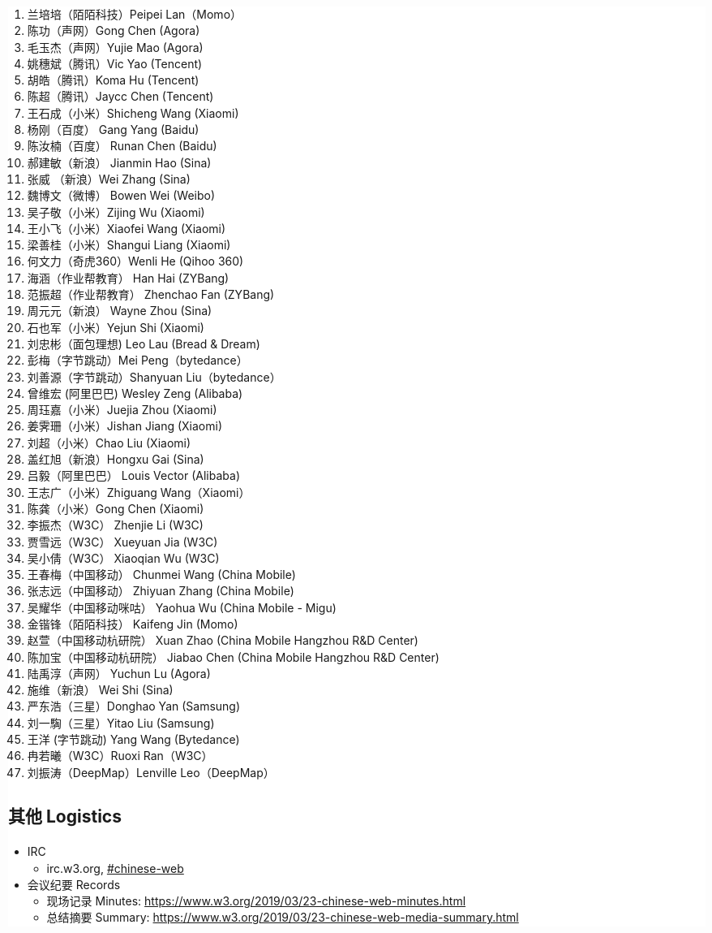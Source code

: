 1. 兰培培（陌陌科技）Peipei Lan（Momo）
1. 陈功（声网）Gong Chen (Agora)
1. 毛玉杰（声网）Yujie Mao (Agora)
1. 姚穗斌（腾讯）Vic Yao (Tencent)
1. 胡皓（腾讯）Koma Hu (Tencent)
1. 陈超（腾讯）Jaycc Chen (Tencent)
1. 王石成（小米）Shicheng Wang (Xiaomi)
1. 杨刚（百度） Gang Yang (Baidu)
1. 陈汝楠（百度） Runan Chen (Baidu)
1. 郝建敏（新浪） Jianmin Hao (Sina)
1. 张威 （新浪）Wei Zhang (Sina)
1. 魏博文（微博） Bowen Wei (Weibo)
1. 吴子敬（小米）Zijing Wu (Xiaomi)
1. 王小飞（小米）Xiaofei Wang (Xiaomi)
1. 梁善桂（小米）Shangui Liang (Xiaomi)
1. 何文力（奇虎360）Wenli He (Qihoo 360)
1. 海涵（作业帮教育） Han Hai (ZYBang)
1. 范振超（作业帮教育） Zhenchao Fan (ZYBang)
1. 周元元（新浪） Wayne Zhou (Sina)
1. 石也军（小米）Yejun Shi (Xiaomi)
1. 刘忠彬（面包理想) Leo Lau (Bread & Dream)
1. 彭梅（字节跳动）Mei Peng（bytedance）
1. 刘善源（字节跳动）Shanyuan Liu（bytedance）
1. 曾维宏 (阿里巴巴) Wesley Zeng (Alibaba)
1. 周珏嘉（小米）Juejia Zhou (Xiaomi)
1. 姜霁珊（小米）Jishan Jiang (Xiaomi)
1. 刘超（小米）Chao Liu (Xiaomi)
1. 盖红旭（新浪）Hongxu Gai (Sina)
1. 吕毅（阿里巴巴） Louis Vector (Alibaba)
1. 王志广（小米）Zhiguang Wang（Xiaomi）
1. 陈龚（小米）Gong Chen (Xiaomi)
1. 李振杰（W3C） Zhenjie Li (W3C)
1. 贾雪远（W3C） Xueyuan Jia (W3C)
1. 吴小倩（W3C） Xiaoqian Wu (W3C)
1. 王春梅（中国移动） Chunmei Wang (China Mobile)
1. 张志远（中国移动） Zhiyuan Zhang (China Mobile)
1. 吴耀华（中国移动咪咕） Yaohua Wu (China Mobile - Migu)
1. 金锴锋（陌陌科技） Kaifeng Jin (Momo)
1. 赵萱（中国移动杭研院） Xuan Zhao (China Mobile Hangzhou R&D Center)
1. 陈加宝（中国移动杭研院） Jiabao Chen (China Mobile Hangzhou R&D Center)
1. 陆禹淳（声网） Yuchun Lu (Agora)
1. 施维（新浪） Wei Shi (Sina)
1. 严东浩（三星）Donghao Yan (Samsung)
1. 刘一騊（三星）Yitao Liu (Samsung)
1. 王洋 (字节跳动) Yang Wang (Bytedance)
1. 冉若曦（W3C）Ruoxi Ran（W3C）
1. 刘振涛（DeepMap）Lenville Leo（DeepMap）

## 其他 Logistics

* IRC
  * irc.w3.org, <a href="http://irc.w3.org/?channels=#chinese-web">#chinese-web</a>
* 会议纪要 Records
  * 现场记录 Minutes: https://www.w3.org/2019/03/23-chinese-web-minutes.html
  * 总结摘要 Summary: https://www.w3.org/2019/03/23-chinese-web-media-summary.html
